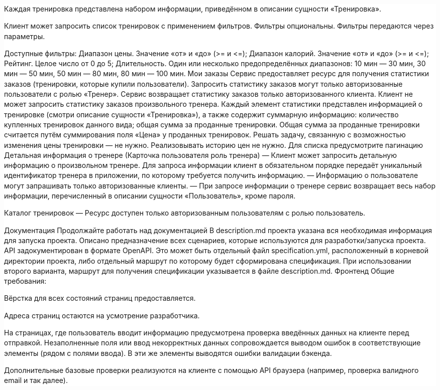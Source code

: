 Каждая тренировка представлена набором информации, приведённом в описании сущности «Тренировка».

Клиент может запросить список тренировок с применением фильтров. Фильтры опциональны. Фильтры передаются через параметры.

Доступные фильтры:
Диапазон цены. Значение «от» и «до» (>= и <=);
Диапазон калорий. Значение «от» и «до» (>= и <=);
Рейтинг. Целое число от 0 до 5;
Длительность. Один или несколько предопределённых диапазонов: 10 мин — 30 мин, 30 мин — 50 мин, 50 мин — 80 мин, 80 мин — 100 мин.
Мои заказы
Сервис предоставляет ресурс для получения статистики заказов (тренировки, которые купили пользователи). Запросить статистику заказов могут только авторизованные пользователи с ролью «Тренер».
Сервис возвращает статистику заказов только авторизованного клиента. Клиент не может запросить статистику заказов произвольного тренера.
Каждый элемент статистики представлен информацией о тренировке (смотри описание сущности «Тренировка»), а также содержит суммарную информацию:
количество купленных тренировок данного вида;
общая сумма за проданные тренировки.
Общая сумма за проданные тренировки считается путём суммирования поля «Цена» у проданных тренировок. Решать задачу, связанную с возможностью изменения цены тренировки — не нужно. Реализовывать историю цен не нужно.
Для списка предусмотрите пагинацию
Детальная информация о тренере (Карточка пользователя роль тренера)
— Клиент может запросить детальную информацию о произвольном тренере. Для запроса информации клиент в обязательном порядке передаёт уникальный идентификатор тренера в приложении, по которому требуется получить информацию. — Информацию о пользователе могут запрашивать только авторизованные клиенты. — При запросе информации о тренере сервис возвращает весь набор информации, перечисленный в описании сущности «Пользователь», кроме пароля.

Каталог тренировок
— Ресурс доступен только авторизованным пользователям с ролью пользователь.

Документация
Продолжайте работать над документацией
В description.md проекта указана вся необходимая информация для запуска проекта. Описано предназначение всех сценариев, которые используются для разработки/запуска проекта.
API задокументирован в формате OpenAPI. Это может быть отдельный файл specification.yml, расположенный в корневой директории проекта, либо отдельный маршрут по которому будет сформирована спецификация. При использовании второго варианта, маршрут для получения спецификации указывается в файле description.md.
Фронтенд
Общие требования:

Вёрстка для всех состояний страниц предоставляется.

Адреса страниц остаются на усмотрение разработчика.

На страницах, где пользователь вводит информацию предусмотрена проверка введённых данных на клиенте перед отправкой. Незаполненные поля или ввод некорректных данных сопровождается выводом ошибок в соответствующие элементы (рядом с полями ввода). В эти же элементы выводятся ошибки валидации бэкенда.

Дополнительные базовые проверки реализуются на клиенте с помощью API браузера (например, проверка валидного email и так далее).
